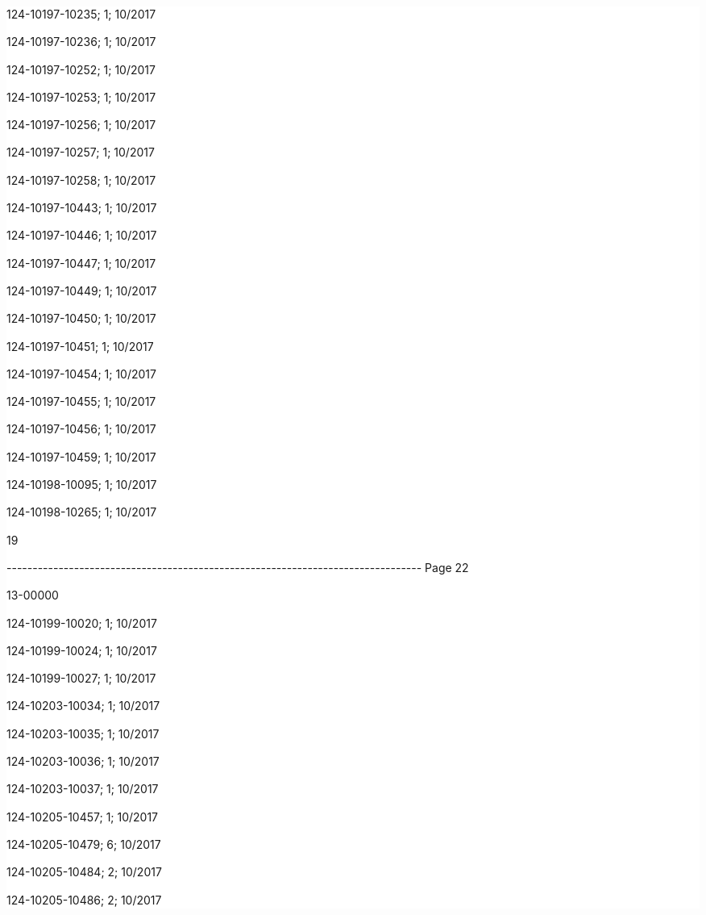 124-10197-10235; 1; 10/2017

124-10197-10236; 1; 10/2017

124-10197-10252; 1; 10/2017

124-10197-10253; 1; 10/2017

124-10197-10256; 1; 10/2017

124-10197-10257; 1; 10/2017

124-10197-10258; 1; 10/2017

124-10197-10443; 1; 10/2017

124-10197-10446; 1; 10/2017

124-10197-10447; 1; 10/2017

124-10197-10449; 1; 10/2017

124-10197-10450; 1; 10/2017

124-10197-10451; 1; 10/2017

124-10197-10454; 1; 10/2017

124-10197-10455; 1; 10/2017

124-10197-10456; 1; 10/2017

124-10197-10459; 1; 10/2017

124-10198-10095; 1; 10/2017

124-10198-10265; 1; 10/2017

19


-------------------------------------------------------------------------------- Page 22

13-00000

124-10199-10020; 1; 10/2017

124-10199-10024; 1; 10/2017

124-10199-10027; 1; 10/2017

124-10203-10034; 1; 10/2017

124-10203-10035; 1; 10/2017

124-10203-10036; 1; 10/2017

124-10203-10037; 1; 10/2017

124-10205-10457; 1; 10/2017

124-10205-10479; 6; 10/2017

124-10205-10484; 2; 10/2017

124-10205-10486; 2; 10/2017
